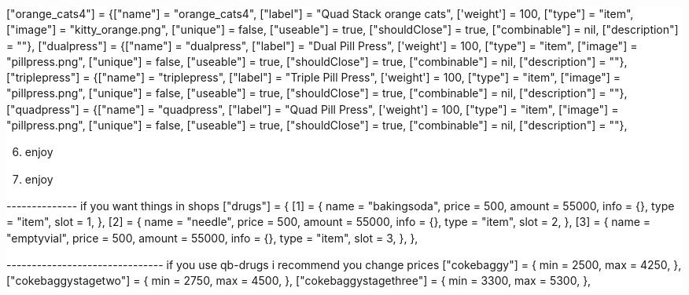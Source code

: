 ["orange_cats4"] 				 = {["name"] = "orange_cats4", 			    	["label"] = "Quad Stack orange cats", 			['weight'] = 100, 		["type"] = "item", 		["image"] = "kitty_orange.png", 			["unique"] = false, 	["useable"] = true, 	["shouldClose"] = true,	   ["combinable"] = nil,                     ["description"] = ""},
["dualpress"] 				 	 = {["name"] = "dualpress", 			    	["label"] = "Dual Pill Press", 			        ['weight'] = 100, 		["type"] = "item", 		["image"] = "pillpress.png", 			["unique"] = false, 	["useable"] = true, 	["shouldClose"] = true,	   ["combinable"] = nil,                     ["description"] = ""},
["triplepress"] 				 = {["name"] = "triplepress", 			    	["label"] = "Triple Pill Press", 			    ['weight'] = 100, 		["type"] = "item", 		["image"] = "pillpress.png", 			["unique"] = false, 	["useable"] = true, 	["shouldClose"] = true,	   ["combinable"] = nil,                     ["description"] = ""},
["quadpress"] 					 = {["name"] = "quadpress", 			    	["label"] = "Quad Pill Press", 			        ['weight'] = 100, 		["type"] = "item", 		["image"] = "pillpress.png", 			["unique"] = false, 	["useable"] = true, 	["shouldClose"] = true,	   ["combinable"] = nil,                     ["description"] = ""},

6) enjoy


6) enjoy

-------------- if you want things in shops
["drugs"] = {
        [1] = {
            name = "bakingsoda",
            price = 500,
            amount = 55000,
            info = {},
            type = "item",
            slot = 1,
        },
		[2] = {
            name = "needle",
            price = 500,
            amount = 55000,
            info = {},
            type = "item",
            slot = 2,
        },
		[3] = {
            name = "emptyvial",
            price = 500,
            amount = 55000,
            info = {},
            type = "item",
            slot = 3,
        },
    },
	
	
------------------------------- if you use qb-drugs i recommend you change prices
	["cokebaggy"] = {
        min = 2500,
        max = 4250,
    },
    ["cokebaggystagetwo"] = {
        min = 2750,
        max = 4500,
    },
    ["cokebaggystagethree"] = {
        min = 3300,
        max = 5300,
    },
    
